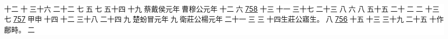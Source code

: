 <td></td>
<td>十二</td>
<td>十</td>
<td>三十六</td>
<td>二十二</td>
<td>七</td>
<td>五</td>
<td>七</td>
<td>五十四</td>
<td>十九</td>
<td>蔡戴侯元年</td>
<td>曹穆公元年</td>
<td>十二</td>
<td>六</td>
<td></td>
</tr>
<tr>
<td><a href="https://zh.wikipedia.org/wiki/%E5%89%8D758%E5%B9%B4" class="extiw" title="w:前758年">758</a></td>
<td></td>
<td>十三</td>
<td>十一</td>
<td>三十七</td>
<td>二十三</td>
<td>八</td>
<td>六</td>
<td>八</td>
<td>五十五</td>
<td>二十</td>
<td>二</td>
<td>二</td>
<td>十三</td>
<td>七</td>
<td></td>
</tr>
<tr>
<td><a href="https://zh.wikipedia.org/wiki/%E5%89%8D757%E5%B9%B4" class="extiw" title="w:前757年">757</a></td>
<td>甲申</td>
<td>十四</td>
<td>十二</td>
<td>三十八</td>
<td>二十四</td>
<td>九</td>
<td>楚蚡冒元年</td>
<td>九</td>
<td>衛莊公楊元年</td>
<td>二十一</td>
<td>三</td>
<td>三</td>
<td>十四生莊公寤生。</td>
<td>八</td>
<td></td>
</tr>
<tr>
<td><a href="https://zh.wikipedia.org/wiki/%E5%89%8D756%E5%B9%B4" class="extiw" title="w:前756年">756</a></td>
<td></td>
<td>十五</td>
<td>十三</td>
<td>三十九</td>
<td>二十五</td>
<td>十作鄜畤。</td>
<td>二</td>